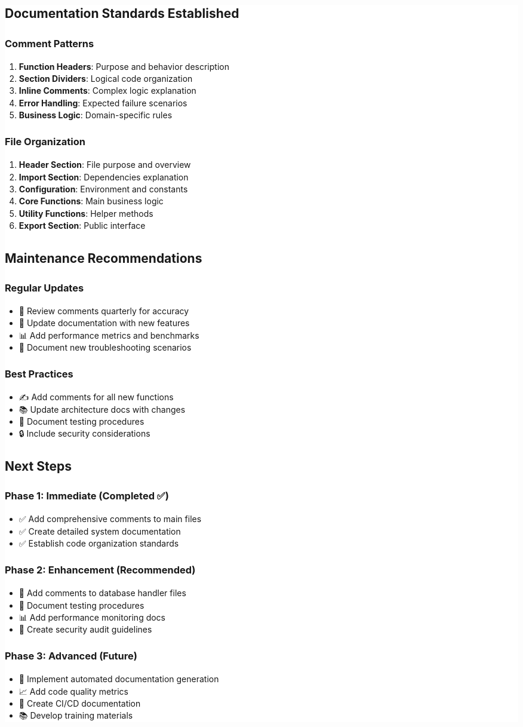 ## Documentation Standards Established

### Comment Patterns
1. **Function Headers**: Purpose and behavior description
2. **Section Dividers**: Logical code organization
3. **Inline Comments**: Complex logic explanation
4. **Error Handling**: Expected failure scenarios
5. **Business Logic**: Domain-specific rules

### File Organization
1. **Header Section**: File purpose and overview
2. **Import Section**: Dependencies explanation
3. **Configuration**: Environment and constants
4. **Core Functions**: Main business logic
5. **Utility Functions**: Helper methods
6. **Export Section**: Public interface

## Maintenance Recommendations

### Regular Updates
- 📅 Review comments quarterly for accuracy
- 🔄 Update documentation with new features
- 📊 Add performance metrics and benchmarks
- 🐛 Document new troubleshooting scenarios

### Best Practices
- ✍️ Add comments for all new functions
- 📚 Update architecture docs with changes
- 🧪 Document testing procedures
- 🔒 Include security considerations

## Next Steps

### Phase 1: Immediate (Completed ✅)
- ✅ Add comprehensive comments to main files
- ✅ Create detailed system documentation
- ✅ Establish code organization standards

### Phase 2: Enhancement (Recommended)
- 📝 Add comments to database handler files
- 🧪 Document testing procedures
- 📊 Add performance monitoring docs
- 🔐 Create security audit guidelines

### Phase 3: Advanced (Future)
- 🤖 Implement automated documentation generation
- 📈 Add code quality metrics
- 🔄 Create CI/CD documentation
- 📚 Develop training materials
